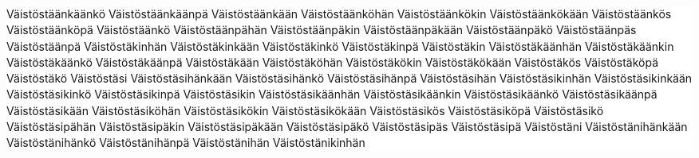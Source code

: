 Väistöstäänkäänkö
Väistöstäänkäänpä
Väistöstäänkään
Väistöstäänköhän
Väistöstäänkökin
Väistöstäänkökään
Väistöstäänkös
Väistöstäänköpä
Väistöstäänkö
Väistöstäänpähän
Väistöstäänpäkin
Väistöstäänpäkään
Väistöstäänpäkö
Väistöstäänpäs
Väistöstäänpä
Väistöstäkinhän
Väistöstäkinkään
Väistöstäkinkö
Väistöstäkinpä
Väistöstäkin
Väistöstäkäänhän
Väistöstäkäänkin
Väistöstäkäänkö
Väistöstäkäänpä
Väistöstäkään
Väistöstäköhän
Väistöstäkökin
Väistöstäkökään
Väistöstäkös
Väistöstäköpä
Väistöstäkö
Väistöstäsi
Väistöstäsihänkään
Väistöstäsihänkö
Väistöstäsihänpä
Väistöstäsihän
Väistöstäsikinhän
Väistöstäsikinkään
Väistöstäsikinkö
Väistöstäsikinpä
Väistöstäsikin
Väistöstäsikäänhän
Väistöstäsikäänkin
Väistöstäsikäänkö
Väistöstäsikäänpä
Väistöstäsikään
Väistöstäsiköhän
Väistöstäsikökin
Väistöstäsikökään
Väistöstäsikös
Väistöstäsiköpä
Väistöstäsikö
Väistöstäsipähän
Väistöstäsipäkin
Väistöstäsipäkään
Väistöstäsipäkö
Väistöstäsipäs
Väistöstäsipä
Väistöstäni
Väistöstänihänkään
Väistöstänihänkö
Väistöstänihänpä
Väistöstänihän
Väistöstänikinhän
